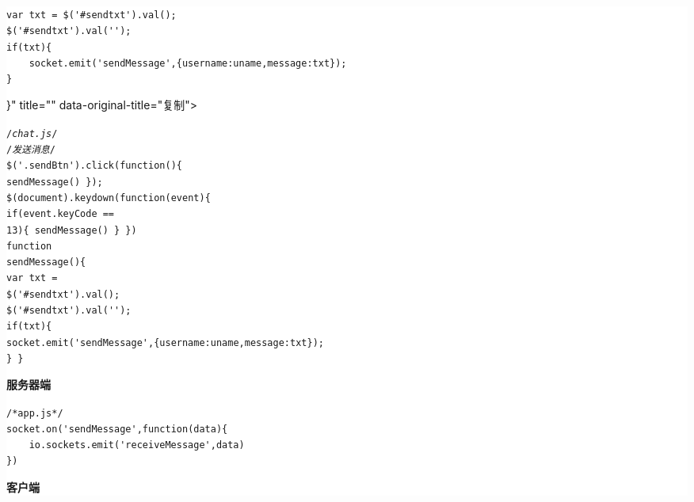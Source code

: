     var txt = $('#sendtxt').val();
    $('#sendtxt').val('');
    if(txt){
        socket.emit('sendMessage',{username:uname,message:txt});
    }
}" title="" data-original-title="复制"></span>
      <span type="button" class="saveToNote code-tool" data-toggle="tooltip" data-placement="top" title="" data-original-title="放进笔记"></span>
      </div>
      </div><pre class="hljs javascript"><code><span class="hljs-comment">/*chat.js*/</span>
<span class="hljs-comment">/*发送消息*/</span>
$(<span class="hljs-string">'.sendBtn'</span>).click(<span class="hljs-function"><span class="hljs-keyword">function</span>(<span class="hljs-params"></span>)</span>{
    sendMessage()
});
$(<span class="hljs-built_in">document</span>).keydown(<span class="hljs-function"><span class="hljs-keyword">function</span>(<span class="hljs-params">event</span>)</span>{
    <span class="hljs-keyword">if</span>(event.keyCode == <span class="hljs-number">13</span>){
        sendMessage()
    }
})
<span class="hljs-function"><span class="hljs-keyword">function</span> <span class="hljs-title">sendMessage</span>(<span class="hljs-params"></span>)</span>{
    <span class="hljs-keyword">var</span> txt = $(<span class="hljs-string">'#sendtxt'</span>).val();
    $(<span class="hljs-string">'#sendtxt'</span>).val(<span class="hljs-string">''</span>);
    <span class="hljs-keyword">if</span>(txt){
        socket.emit(<span class="hljs-string">'sendMessage'</span>,{<span class="hljs-attr">username</span>:uname,<span class="hljs-attr">message</span>:txt});
    }
}</code></pre>
<p><strong>服务器端</strong></p>
<div class="widget-codetool" style="display:none;">
      <div class="widget-codetool--inner">
      <span class="selectCode code-tool" data-toggle="tooltip" data-placement="top" title="" data-original-title="全选"></span>
      <span type="button" class="copyCode code-tool" data-toggle="tooltip" data-placement="top" data-clipboard-text="/*app.js*/
socket.on('sendMessage',function(data){
    io.sockets.emit('receiveMessage',data)
})" title="" data-original-title="复制"></span>
      <span type="button" class="saveToNote code-tool" data-toggle="tooltip" data-placement="top" title="" data-original-title="放进笔记"></span>
      </div>
      </div><pre class="hljs actionscript"><code><span class="hljs-comment">/*app.js*/</span>
socket.on(<span class="hljs-string">'sendMessage'</span>,<span class="hljs-function"><span class="hljs-keyword">function</span><span class="hljs-params">(data)</span></span>{
    io.sockets.emit(<span class="hljs-string">'receiveMessage'</span>,data)
})</code></pre>
<p><strong>客户端</strong></p>
<div class="widget-codetool" style="display:none;">
      <div class="widget-codetool--inner">
      <span class="selectCode code-tool" data-toggle="tooltip" data-placement="top" title="" data-original-title="全选"></span>
      <span type="button" class="copyCode code-tool" data-toggle="tooltip" data-placement="top" data-clipboard-text="/*chat.js*/
/*接收消息*/
socket.on('receiveMessage',function(data){
    showMessage(data)
})
